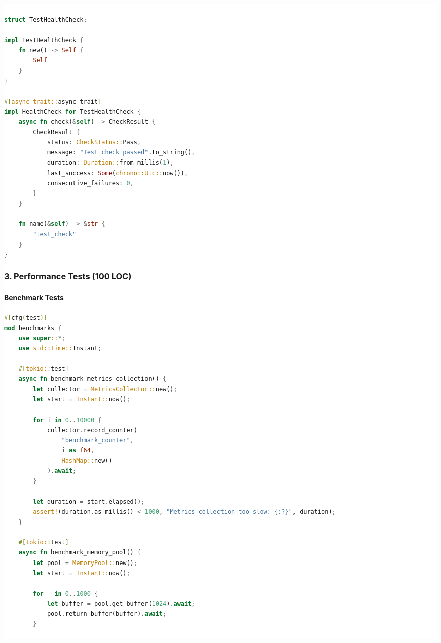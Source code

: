 ```rust

struct TestHealthCheck;

impl TestHealthCheck {
    fn new() -> Self {
        Self
    }
}

#[async_trait::async_trait]
impl HealthCheck for TestHealthCheck {
    async fn check(&self) -> CheckResult {
        CheckResult {
            status: CheckStatus::Pass,
            message: "Test check passed".to_string(),
            duration: Duration::from_millis(1),
            last_success: Some(chrono::Utc::now()),
            consecutive_failures: 0,
        }
    }
    
    fn name(&self) -> &str {
        "test_check"
    }
}
```

### 3. Performance Tests (100 LOC)

#### Benchmark Tests
```rust
#[cfg(test)]
mod benchmarks {
    use super::*;
    use std::time::Instant;
    
    #[tokio::test]
    async fn benchmark_metrics_collection() {
        let collector = MetricsCollector::new();
        let start = Instant::now();
        
        for i in 0..10000 {
            collector.record_counter(
                "benchmark_counter", 
                i as f64, 
                HashMap::new()
            ).await;
        }
        
        let duration = start.elapsed();
        assert!(duration.as_millis() < 1000, "Metrics collection too slow: {:?}", duration);
    }
    
    #[tokio::test]
    async fn benchmark_memory_pool() {
        let pool = MemoryPool::new();
        let start = Instant::now();
        
        for _ in 0..1000 {
            let buffer = pool.get_buffer(1024).await;
            pool.return_buffer(buffer).await;
        }
        
```
